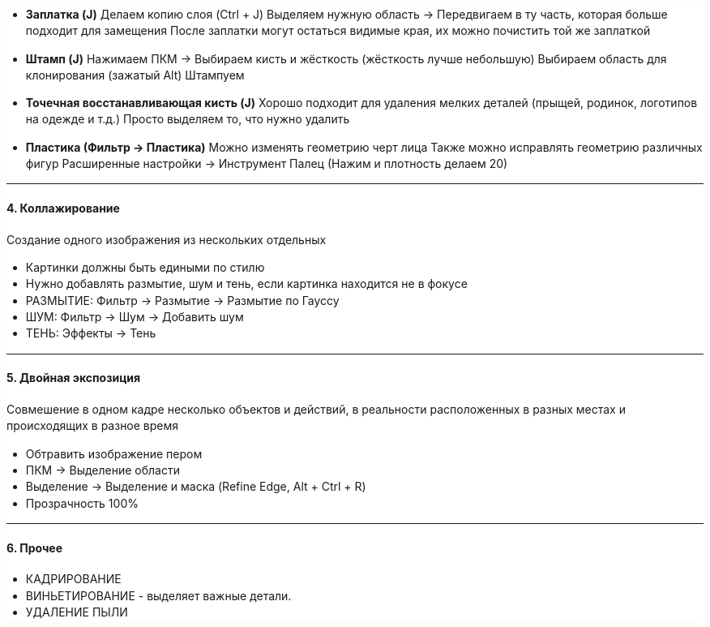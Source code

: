 - **Заплатка (J)**
    Делаем копию слоя (Ctrl + J)
    Выделяем нужную область -> Передвигаем в ту часть, которая больше подходит для замещения
    После заплатки могут остаться видимые края, их можно почистить той же заплаткой

- **Штамп (J)**
    Нажимаем ПКМ -> Выбираем кисть и жёсткость (жёсткость лучше небольшую)
    Выбираем область для клонирования (зажатый Alt)
    Штампуем

- **Точечная восстанавливающая кисть (J)**
    Хорошо подходит для удаления мелких деталей (прыщей, родинок, логотипов на одежде и т.д.)
    Просто выделяем то, что нужно удалить

- **Пластика (Фильтр -> Пластика)**
    Можно изменять геометрию черт лица
    Также можно исправлять геометрию различных фигур
    Расширенные настройки -> Инструмент Палец (Нажим и плотность делаем 20)

***

#### 4. Коллажирование

Создание одного изображения из нескольких отдельных

- Картинки должны быть едиными по стилю
- Нужно добавлять размытие, шум и тень, если картинка находится не в фокусе
- РАЗМЫТИЕ: Фильтр -> Размытие -> Размытие по Гауссу
- ШУМ: Фильтр -> Шум -> Добавить шум
- ТЕНЬ: Эффекты -> Тень

***

#### 5. Двойная экспозиция

Cовмешение в одном кадре несколько объектов и действий, в реальности расположенных в разных местах и происходящих в разное время

- Обтравить изображение пером
- ПКМ -> Выделение области
- Выделение -> Выделение и маска (Refine Edge, Alt + Ctrl + R)
- Прозрачность 100%

***

#### 6. Прочее

- КАДРИРОВАНИЕ
- ВИНЬЕТИРОВАНИЕ - выделяет важные детали.
- УДАЛЕНИЕ ПЫЛИ
